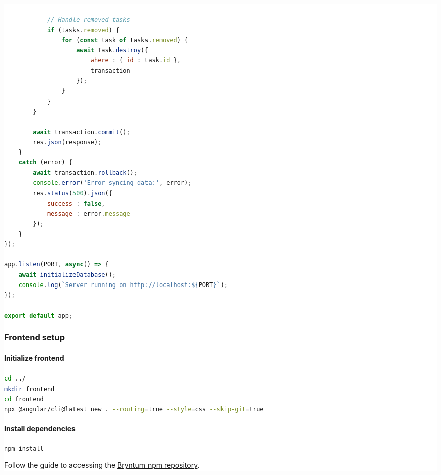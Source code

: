 ```javascript

            // Handle removed tasks
            if (tasks.removed) {
                for (const task of tasks.removed) {
                    await Task.destroy({
                        where : { id : task.id },
                        transaction
                    });
                }
            }
        }

        await transaction.commit();
        res.json(response);
    }
    catch (error) {
        await transaction.rollback();
        console.error('Error syncing data:', error);
        res.status(500).json({
            success : false,
            message : error.message
        });
    }
});

app.listen(PORT, async() => {
    await initializeDatabase();
    console.log(`Server running on http://localhost:${PORT}`);
});

export default app;
```

### Frontend setup

#### Initialize frontend

```bash
cd ../
mkdir frontend
cd frontend
npx @angular/cli@latest new . --routing=true --style=css --skip-git=true
```

#### Install dependencies

```bash
npm install
```

Follow the guide to accessing the [Bryntum npm repository](https://bryntum.com/products/gantt/docs/guide/Gantt/npm-repository).
